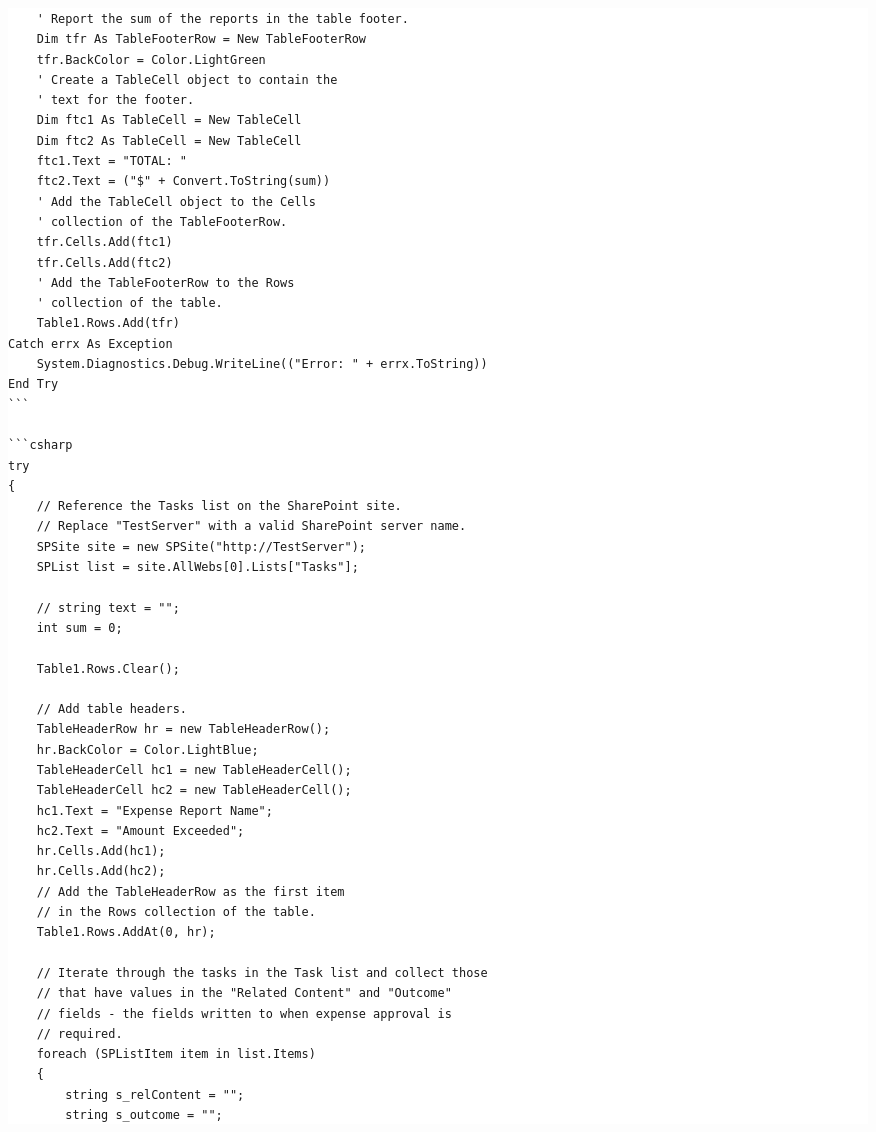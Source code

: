         ' Report the sum of the reports in the table footer.
        Dim tfr As TableFooterRow = New TableFooterRow
        tfr.BackColor = Color.LightGreen
        ' Create a TableCell object to contain the
        ' text for the footer.
        Dim ftc1 As TableCell = New TableCell
        Dim ftc2 As TableCell = New TableCell
        ftc1.Text = "TOTAL: "
        ftc2.Text = ("$" + Convert.ToString(sum))
        ' Add the TableCell object to the Cells
        ' collection of the TableFooterRow.
        tfr.Cells.Add(ftc1)
        tfr.Cells.Add(ftc2)
        ' Add the TableFooterRow to the Rows
        ' collection of the table.
        Table1.Rows.Add(tfr)
    Catch errx As Exception
        System.Diagnostics.Debug.WriteLine(("Error: " + errx.ToString))
    End Try
    ```

    ```csharp
    try
    {
        // Reference the Tasks list on the SharePoint site.
        // Replace "TestServer" with a valid SharePoint server name.
        SPSite site = new SPSite("http://TestServer");
        SPList list = site.AllWebs[0].Lists["Tasks"];

        // string text = "";
        int sum = 0;

        Table1.Rows.Clear();

        // Add table headers.
        TableHeaderRow hr = new TableHeaderRow();
        hr.BackColor = Color.LightBlue;
        TableHeaderCell hc1 = new TableHeaderCell();
        TableHeaderCell hc2 = new TableHeaderCell();
        hc1.Text = "Expense Report Name";
        hc2.Text = "Amount Exceeded";
        hr.Cells.Add(hc1);
        hr.Cells.Add(hc2);
        // Add the TableHeaderRow as the first item
        // in the Rows collection of the table.
        Table1.Rows.AddAt(0, hr);

        // Iterate through the tasks in the Task list and collect those
        // that have values in the "Related Content" and "Outcome"
        // fields - the fields written to when expense approval is
        // required.
        foreach (SPListItem item in list.Items)
        {
            string s_relContent = "";
            string s_outcome = "";
